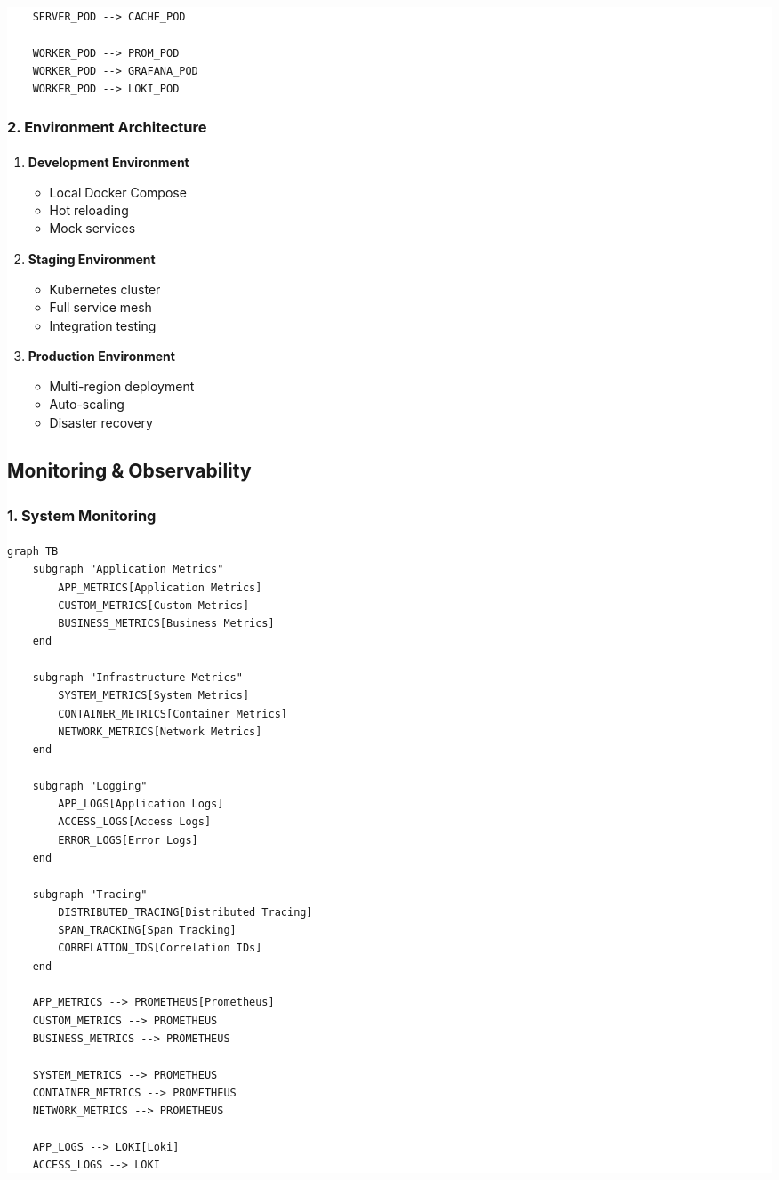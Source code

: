 ```mermaid
    SERVER_POD --> CACHE_POD
    
    WORKER_POD --> PROM_POD
    WORKER_POD --> GRAFANA_POD
    WORKER_POD --> LOKI_POD
```

### 2. Environment Architecture

1. **Development Environment**
   - Local Docker Compose
   - Hot reloading
   - Mock services

2. **Staging Environment**
   - Kubernetes cluster
   - Full service mesh
   - Integration testing

3. **Production Environment**
   - Multi-region deployment
   - Auto-scaling
   - Disaster recovery

## Monitoring & Observability

### 1. System Monitoring

```mermaid
graph TB
    subgraph "Application Metrics"
        APP_METRICS[Application Metrics]
        CUSTOM_METRICS[Custom Metrics]
        BUSINESS_METRICS[Business Metrics]
    end
    
    subgraph "Infrastructure Metrics"
        SYSTEM_METRICS[System Metrics]
        CONTAINER_METRICS[Container Metrics]
        NETWORK_METRICS[Network Metrics]
    end
    
    subgraph "Logging"
        APP_LOGS[Application Logs]
        ACCESS_LOGS[Access Logs]
        ERROR_LOGS[Error Logs]
    end
    
    subgraph "Tracing"
        DISTRIBUTED_TRACING[Distributed Tracing]
        SPAN_TRACKING[Span Tracking]
        CORRELATION_IDS[Correlation IDs]
    end
    
    APP_METRICS --> PROMETHEUS[Prometheus]
    CUSTOM_METRICS --> PROMETHEUS
    BUSINESS_METRICS --> PROMETHEUS
    
    SYSTEM_METRICS --> PROMETHEUS
    CONTAINER_METRICS --> PROMETHEUS
    NETWORK_METRICS --> PROMETHEUS
    
    APP_LOGS --> LOKI[Loki]
    ACCESS_LOGS --> LOKI
```